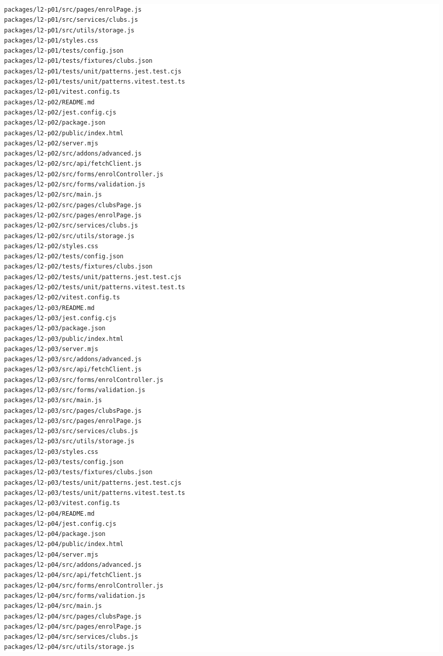```
packages/l2-p01/src/pages/enrolPage.js
packages/l2-p01/src/services/clubs.js
packages/l2-p01/src/utils/storage.js
packages/l2-p01/styles.css
packages/l2-p01/tests/config.json
packages/l2-p01/tests/fixtures/clubs.json
packages/l2-p01/tests/unit/patterns.jest.test.cjs
packages/l2-p01/tests/unit/patterns.vitest.test.ts
packages/l2-p01/vitest.config.ts
packages/l2-p02/README.md
packages/l2-p02/jest.config.cjs
packages/l2-p02/package.json
packages/l2-p02/public/index.html
packages/l2-p02/server.mjs
packages/l2-p02/src/addons/advanced.js
packages/l2-p02/src/api/fetchClient.js
packages/l2-p02/src/forms/enrolController.js
packages/l2-p02/src/forms/validation.js
packages/l2-p02/src/main.js
packages/l2-p02/src/pages/clubsPage.js
packages/l2-p02/src/pages/enrolPage.js
packages/l2-p02/src/services/clubs.js
packages/l2-p02/src/utils/storage.js
packages/l2-p02/styles.css
packages/l2-p02/tests/config.json
packages/l2-p02/tests/fixtures/clubs.json
packages/l2-p02/tests/unit/patterns.jest.test.cjs
packages/l2-p02/tests/unit/patterns.vitest.test.ts
packages/l2-p02/vitest.config.ts
packages/l2-p03/README.md
packages/l2-p03/jest.config.cjs
packages/l2-p03/package.json
packages/l2-p03/public/index.html
packages/l2-p03/server.mjs
packages/l2-p03/src/addons/advanced.js
packages/l2-p03/src/api/fetchClient.js
packages/l2-p03/src/forms/enrolController.js
packages/l2-p03/src/forms/validation.js
packages/l2-p03/src/main.js
packages/l2-p03/src/pages/clubsPage.js
packages/l2-p03/src/pages/enrolPage.js
packages/l2-p03/src/services/clubs.js
packages/l2-p03/src/utils/storage.js
packages/l2-p03/styles.css
packages/l2-p03/tests/config.json
packages/l2-p03/tests/fixtures/clubs.json
packages/l2-p03/tests/unit/patterns.jest.test.cjs
packages/l2-p03/tests/unit/patterns.vitest.test.ts
packages/l2-p03/vitest.config.ts
packages/l2-p04/README.md
packages/l2-p04/jest.config.cjs
packages/l2-p04/package.json
packages/l2-p04/public/index.html
packages/l2-p04/server.mjs
packages/l2-p04/src/addons/advanced.js
packages/l2-p04/src/api/fetchClient.js
packages/l2-p04/src/forms/enrolController.js
packages/l2-p04/src/forms/validation.js
packages/l2-p04/src/main.js
packages/l2-p04/src/pages/clubsPage.js
packages/l2-p04/src/pages/enrolPage.js
packages/l2-p04/src/services/clubs.js
packages/l2-p04/src/utils/storage.js
```